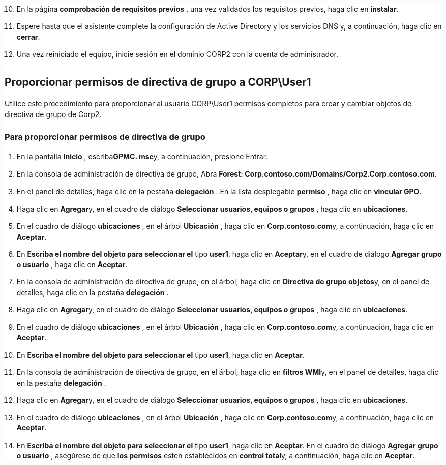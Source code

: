 10. En la página **comprobación de requisitos previos** , una vez validados los requisitos previos, haga clic en **instalar**.  
  
11. Espere hasta que el asistente complete la configuración de Active Directory y los servicios DNS y, a continuación, haga clic en **cerrar**.  
  
12. Una vez reiniciado el equipo, inicie sesión en el dominio CORP2 con la cuenta de administrador.  
  
## <a name="provide-group-policy-permissions-to-corpuser1"></a>Proporcionar permisos de directiva de grupo a CORP\User1  
Utilice este procedimiento para proporcionar al usuario CORP\User1 permisos completos para crear y cambiar objetos de directiva de grupo de Corp2.  
  
### <a name="to-provide-group-policy-permissions"></a>Para proporcionar permisos de directiva de grupo  
  
1.  En la pantalla **Inicio** , escriba**GPMC. msc**y, a continuación, presione Entrar.  
  
2.  En la consola de administración de directiva de grupo, Abra **Forest: Corp.contoso.com/Domains/Corp2.Corp.contoso.com**.  
  
3.  En el panel de detalles, haga clic en la pestaña **delegación** . En la lista desplegable **permiso** , haga clic en **vincular GPO**.  
  
4.  Haga clic en **Agregar**y, en el cuadro de diálogo **Seleccionar usuarios, equipos o grupos** , haga clic en **ubicaciones**.  
  
5.  En el cuadro de diálogo **ubicaciones** , en el árbol **Ubicación** , haga clic en **Corp.contoso.com**y, a continuación, haga clic en **Aceptar**.  
  
6.  En **Escriba el nombre del objeto para seleccionar el** tipo **user1**, haga clic en **Aceptar**y, en el cuadro de diálogo **Agregar grupo o usuario** , haga clic en **Aceptar**.  
  
7.  En la consola de administración de directiva de grupo, en el árbol, haga clic en **Directiva de grupo objetos**y, en el panel de detalles, haga clic en la pestaña **delegación** .  
  
8.  Haga clic en **Agregar**y, en el cuadro de diálogo **Seleccionar usuarios, equipos o grupos** , haga clic en **ubicaciones**.  
  
9. En el cuadro de diálogo **ubicaciones** , en el árbol **Ubicación** , haga clic en **Corp.contoso.com**y, a continuación, haga clic en **Aceptar**.  
  
10. En **Escriba el nombre del objeto para seleccionar el** tipo **user1**, haga clic en **Aceptar**.  
  
11. En la consola de administración de directiva de grupo, en el árbol, haga clic en **filtros WMI**y, en el panel de detalles, haga clic en la pestaña **delegación** .  
  
12. Haga clic en **Agregar**y, en el cuadro de diálogo **Seleccionar usuarios, equipos o grupos** , haga clic en **ubicaciones**.  
  
13. En el cuadro de diálogo **ubicaciones** , en el árbol **Ubicación** , haga clic en **Corp.contoso.com**y, a continuación, haga clic en **Aceptar**.  
  
14. En **Escriba el nombre del objeto para seleccionar el** tipo **user1**, haga clic en **Aceptar**. En el cuadro de diálogo **Agregar grupo o usuario** , asegúrese de que **los permisos** estén establecidos en **control total**y, a continuación, haga clic en **Aceptar**.  
  